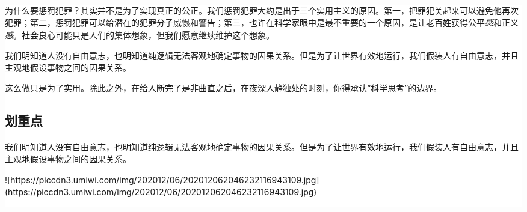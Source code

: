为什么要惩罚犯罪？其实并不是为了实现真正的公正。我们惩罚犯罪大约是出于三个实用主义的原因。第一，把罪犯关起来可以避免他再次犯罪；第二，惩罚犯罪可以给潜在的犯罪分子威慑和警告；第三，也许在科学家眼中是最不重要的一个原因，是让老百姓获得公平*感*和正义*感*。社会良心可能只是人们的集体想象，但我们愿意继续维护这个想象。

我们明知道人没有自由意志，也明知道纯逻辑无法客观地确定事物的因果关系。但是为了让世界有效地运行，我们假装人有自由意志，并且主观地假设事物之间的因果关系。

这么做只是为了实用。除此之外，在给人断完了是非曲直之后，在夜深人静独处的时刻，你得承认“科学思考”的边界。

## 划重点

我们明知道人没有自由意志，也明知道纯逻辑无法客观地确定事物的因果关系。但是为了让世界有效地运行，我们假装人有自由意志，并且主观地假设事物之间的因果关系。

![https://piccdn3.umiwi.com/img/202012/06/202012062046232116943109.jpg](https://piccdn3.umiwi.com/img/202012/06/202012062046232116943109.jpg)

---
